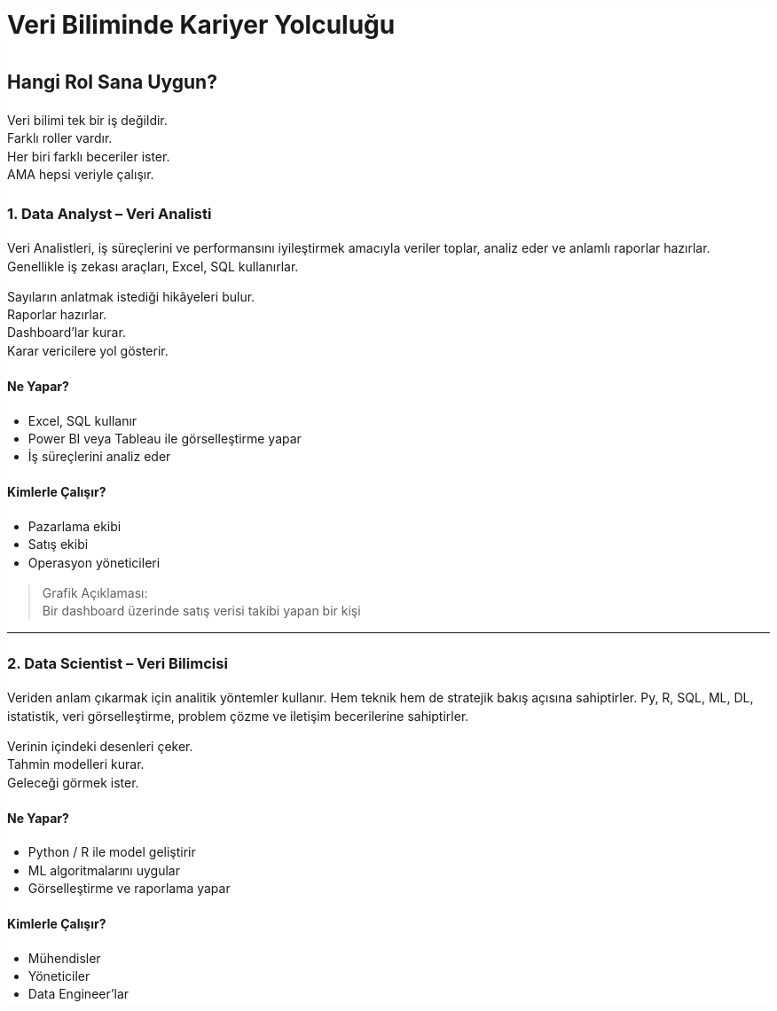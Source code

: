 # Veri Biliminde Kariyer Yolculuğu

## Hangi Rol Sana Uygun?

Veri bilimi tek bir iş değildir.  
Farklı roller vardır.  
Her biri farklı beceriler ister.  
AMA hepsi veriyle çalışır.

### 1. **Data Analyst – Veri Analisti**

Veri Analistleri, iş süreçlerini ve performansını iyileştirmek amacıyla veriler toplar, analiz eder ve anlamlı raporlar hazırlar. Genellikle iş zekası araçları, Excel, SQL kullanırlar.

Sayıların anlatmak istediği hikâyeleri bulur.  
Raporlar hazırlar.  
Dashboard’lar kurar.  
Karar vericilere yol gösterir.

#### Ne Yapar?
- Excel, SQL kullanır  
- Power BI veya Tableau ile görselleştirme yapar  
- İş süreçlerini analiz eder  

#### Kimlerle Çalışır?
- Pazarlama ekibi  
- Satış ekibi  
- Operasyon yöneticileri  

> Grafik Açıklaması:  
Bir dashboard üzerinde satış verisi takibi yapan bir kişi  

---

### 2. **Data Scientist – Veri Bilimcisi**

Veriden anlam çıkarmak için analitik yöntemler kullanır. Hem teknik hem de stratejik bakış açısına sahiptirler. Py, R, SQL, ML, DL, istatistik, veri görselleştirme, problem çözme ve iletişim becerilerine sahiptirler.

Verinin içindeki desenleri çeker.  
Tahmin modelleri kurar.  
Geleceği görmek ister.

#### Ne Yapar?
- Python / R ile model geliştirir  
- ML algoritmalarını uygular  
- Görselleştirme ve raporlama yapar  

#### Kimlerle Çalışır?
- Mühendisler  
- Yöneticiler  
- Data Engineer’lar  
